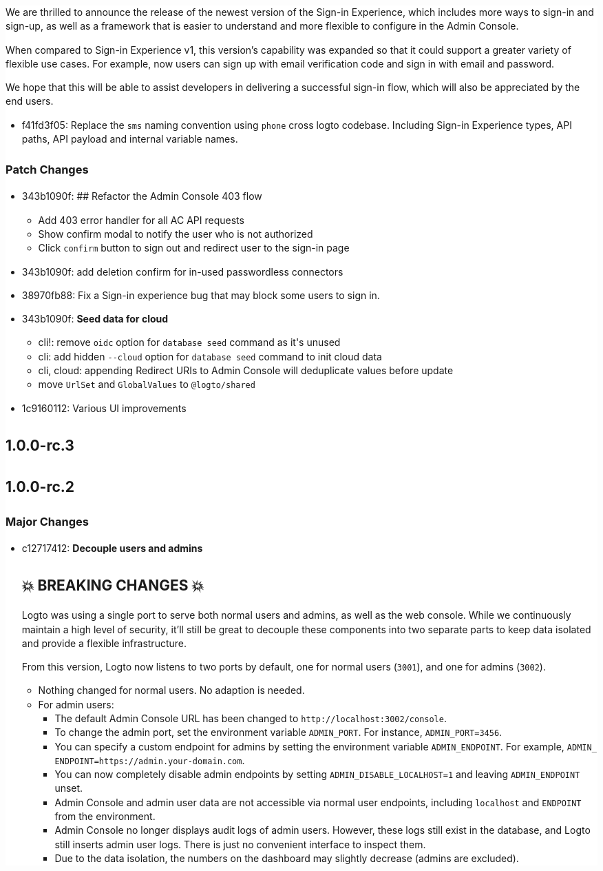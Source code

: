   We are thrilled to announce the release of the newest version of the Sign-in Experience, which includes more ways to sign-in and sign-up, as well as a framework that is easier to understand and more flexible to configure in the Admin Console.

  When compared to Sign-in Experience v1, this version’s capability was expanded so that it could support a greater variety of flexible use cases. For example, now users can sign up with email verification code and sign in with email and password.

  We hope that this will be able to assist developers in delivering a successful sign-in flow, which will also be appreciated by the end users.

- f41fd3f05: Replace the `sms` naming convention using `phone` cross logto codebase. Including Sign-in Experience types, API paths, API payload and internal variable names.

### Patch Changes

- 343b1090f: ## Refactor the Admin Console 403 flow

  - Add 403 error handler for all AC API requests
  - Show confirm modal to notify the user who is not authorized
  - Click `confirm` button to sign out and redirect user to the sign-in page

- 343b1090f: add deletion confirm for in-used passwordless connectors
- 38970fb88: Fix a Sign-in experience bug that may block some users to sign in.
- 343b1090f: **Seed data for cloud**

  - cli!: remove `oidc` option for `database seed` command as it's unused
  - cli: add hidden `--cloud` option for `database seed` command to init cloud data
  - cli, cloud: appending Redirect URIs to Admin Console will deduplicate values before update
  - move `UrlSet` and `GlobalValues` to `@logto/shared`

- 1c9160112: Various UI improvements

## 1.0.0-rc.3

## 1.0.0-rc.2

### Major Changes

- c12717412: **Decouple users and admins**

  ## 💥 BREAKING CHANGES 💥

  Logto was using a single port to serve both normal users and admins, as well as the web console. While we continuously maintain a high level of security, it’ll still be great to decouple these components into two separate parts to keep data isolated and provide a flexible infrastructure.

  From this version, Logto now listens to two ports by default, one for normal users (`3001`), and one for admins (`3002`).

  - Nothing changed for normal users. No adaption is needed.
  - For admin users:
    - The default Admin Console URL has been changed to `http://localhost:3002/console`.
    - To change the admin port, set the environment variable `ADMIN_PORT`. For instance, `ADMIN_PORT=3456`.
    - You can specify a custom endpoint for admins by setting the environment variable `ADMIN_ENDPOINT`. For example, `ADMIN_ENDPOINT=https://admin.your-domain.com`.
    - You can now completely disable admin endpoints by setting `ADMIN_DISABLE_LOCALHOST=1` and leaving `ADMIN_ENDPOINT` unset.
    - Admin Console and admin user data are not accessible via normal user endpoints, including `localhost` and `ENDPOINT` from the environment.
    - Admin Console no longer displays audit logs of admin users. However, these logs still exist in the database, and Logto still inserts admin user logs. There is just no convenient interface to inspect them.
    - Due to the data isolation, the numbers on the dashboard may slightly decrease (admins are excluded).
